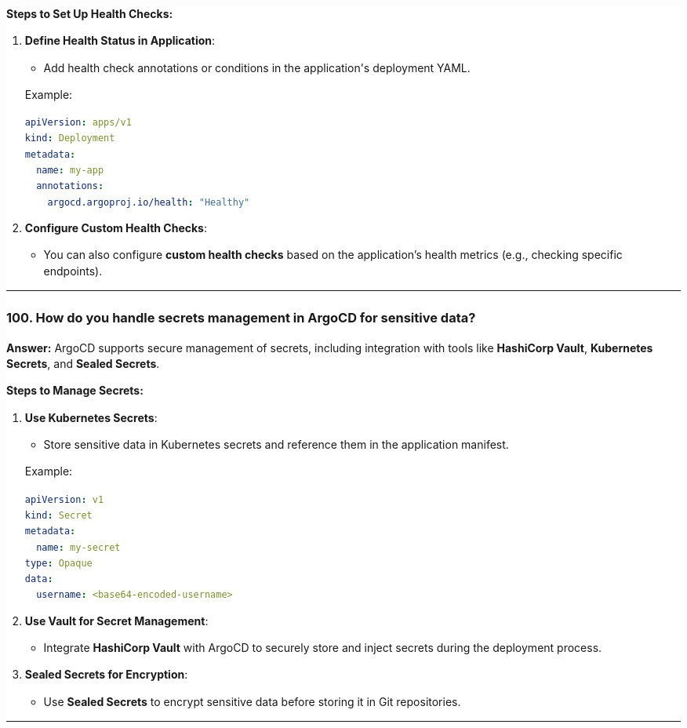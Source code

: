 **Steps to Set Up Health Checks:**

1. **Define Health Status in Application**:
   - Add health check annotations or conditions in the application's deployment YAML.

   Example:
   ```yaml
   apiVersion: apps/v1
   kind: Deployment
   metadata:
     name: my-app
     annotations:
       argocd.argoproj.io/health: "Healthy"
   ```

2. **Configure Custom Health Checks**:
   - You can also configure **custom health checks** based on the application’s health metrics (e.g., checking specific endpoints).

---

### **100. How do you handle secrets management in ArgoCD for sensitive data?**

**Answer:**
ArgoCD supports secure management of secrets, including integration with tools like **HashiCorp Vault**, **Kubernetes Secrets**, and **Sealed Secrets**.

**Steps to Manage Secrets:**

1. **Use Kubernetes Secrets**:
   - Store sensitive data in Kubernetes secrets and reference them in the application manifest.

   Example:
   ```yaml
   apiVersion: v1
   kind: Secret
   metadata:
     name: my-secret
   type: Opaque
   data:
     username: <base64-encoded-username>
   ```

2. **Use Vault for Secret Management**:
   - Integrate **HashiCorp Vault** with ArgoCD to securely store and inject secrets during the deployment process.
   
3. **Sealed Secrets for Encryption**:
   - Use **Sealed Secrets** to encrypt sensitive data before storing it in Git repositories.

---
